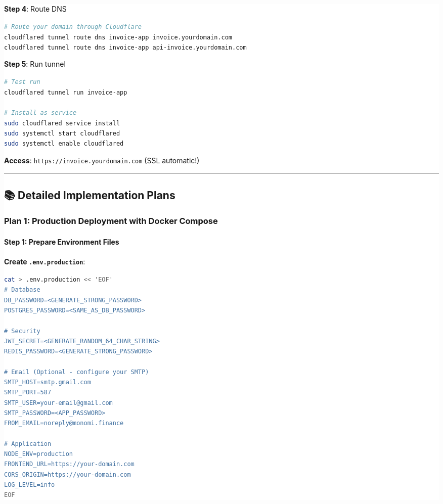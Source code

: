 **Step 4**: Route DNS
```bash
# Route your domain through Cloudflare
cloudflared tunnel route dns invoice-app invoice.yourdomain.com
cloudflared tunnel route dns invoice-app api-invoice.yourdomain.com
```

**Step 5**: Run tunnel
```bash
# Test run
cloudflared tunnel run invoice-app

# Install as service
sudo cloudflared service install
sudo systemctl start cloudflared
sudo systemctl enable cloudflared
```

**Access**: `https://invoice.yourdomain.com` (SSL automatic!)

---

## 📚 Detailed Implementation Plans

### Plan 1: Production Deployment with Docker Compose

#### Step 1: Prepare Environment Files

**Create `.env.production`**:
```bash
cat > .env.production << 'EOF'
# Database
DB_PASSWORD=<GENERATE_STRONG_PASSWORD>
POSTGRES_PASSWORD=<SAME_AS_DB_PASSWORD>

# Security
JWT_SECRET=<GENERATE_RANDOM_64_CHAR_STRING>
REDIS_PASSWORD=<GENERATE_STRONG_PASSWORD>

# Email (Optional - configure your SMTP)
SMTP_HOST=smtp.gmail.com
SMTP_PORT=587
SMTP_USER=your-email@gmail.com
SMTP_PASSWORD=<APP_PASSWORD>
FROM_EMAIL=noreply@monomi.finance

# Application
NODE_ENV=production
FRONTEND_URL=https://your-domain.com
CORS_ORIGIN=https://your-domain.com
LOG_LEVEL=info
EOF
```
